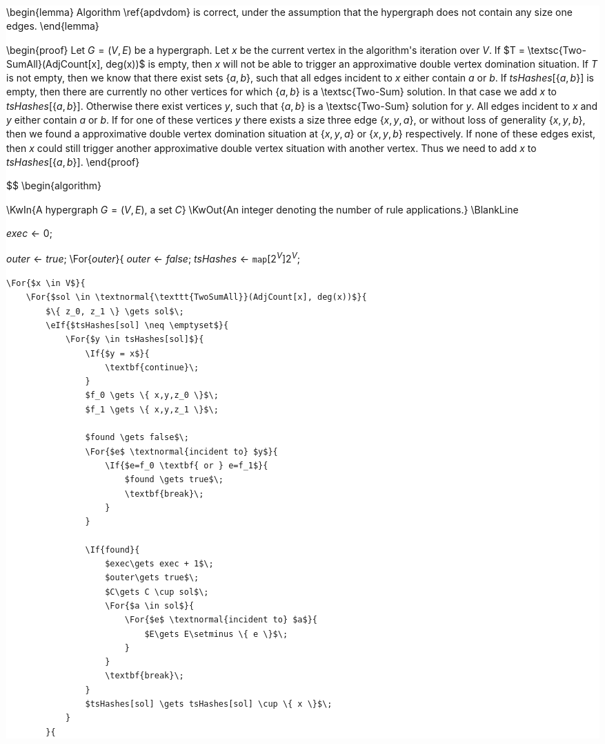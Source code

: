 \begin{lemma}
Algorithm \ref{apdvdom} is correct, under the assumption that the hypergraph does not contain any size one edges.
\end{lemma}

\begin{proof}
Let $G=(V,E)$ be a hypergraph. Let $x$ be the current vertex in the algorithm's iteration over $V$. If $T = \textsc{Two-SumAll}(AdjCount[x], deg(x))$ is empty, then $x$ will not be able to trigger an approximative double vertex domination situation. If $T$ is not empty, then we know that there exist sets $\{ a,b \}$, such that all edges incident to $x$ either contain $a$ or $b$. If $tsHashes[\{ a,b \}]$ is empty, then there are currently no other vertices for which $\{ a,b \}$ is a \textsc{Two-Sum} solution. In that case we add $x$ to $tsHashes[\{ a,b \}]$. Otherwise there exist vertices $y$, such that $\{ a,b \}$ is a \textsc{Two-Sum} solution for $y$. All edges incident to $x$ and $y$ either contain $a$ or $b$. If for one of these vertices $y$ there exists a size three edge $\{ x,y,a \}$, or without loss of generality $\{ x,y,b \}$, then we found a approximative double vertex domination situation at $\{ x,y,a \}$ or $\{ x,y,b \}$ respectively. If none of these edges exist, then $x$ could still trigger another approximative double vertex situation with another vertex. Thus we need to add $x$ to $tsHashes[\{ a,b \}]$.
\end{proof}

$$
\begin{algorithm}

\KwIn{A hypergraph $G=(V,E)$, a set $C$}
\KwOut{An integer denoting the number of rule applications.}
\BlankLine

$exec \gets 0$\;

$outer \gets true$\;
\For{$outer$}{
    $outer \gets false$\;
    $tsHashes \gets \texttt{map}[2^V]2^V$\;

    \For{$x \in V$}{
        \For{$sol \in \textnormal{\texttt{TwoSumAll}}(AdjCount[x], deg(x))$}{
            $\{ z_0, z_1 \} \gets sol$\;
            \eIf{$tsHashes[sol] \neq \emptyset$}{
                \For{$y \in tsHashes[sol]$}{
                    \If{$y = x$}{
                        \textbf{continue}\;
                    }
                    $f_0 \gets \{ x,y,z_0 \}$\;
                    $f_1 \gets \{ x,y,z_1 \}$\;

                    $found \gets false$\;
                    \For{$e$ \textnormal{incident to} $y$}{
                        \If{$e=f_0 \textbf{ or } e=f_1$}{
                            $found \gets true$\;
                            \textbf{break}\;
                        }
                    }

                    \If{found}{
                        $exec\gets exec + 1$\;
                        $outer\gets true$\;
                        $C\gets C \cup sol$\;
                        \For{$a \in sol$}{
                            \For{$e$ \textnormal{incident to} $a$}{
                                $E\gets E\setminus \{ e \}$\;
                            }
                        }
                        \textbf{break}\;
                    }
                    $tsHashes[sol] \gets tsHashes[sol] \cup \{ x \}$\;
                }
            }{

[^1]: [https://github.com/KhoalaS/BachelorThesis](https://github.com/KhoalaS/BachelorThesis)